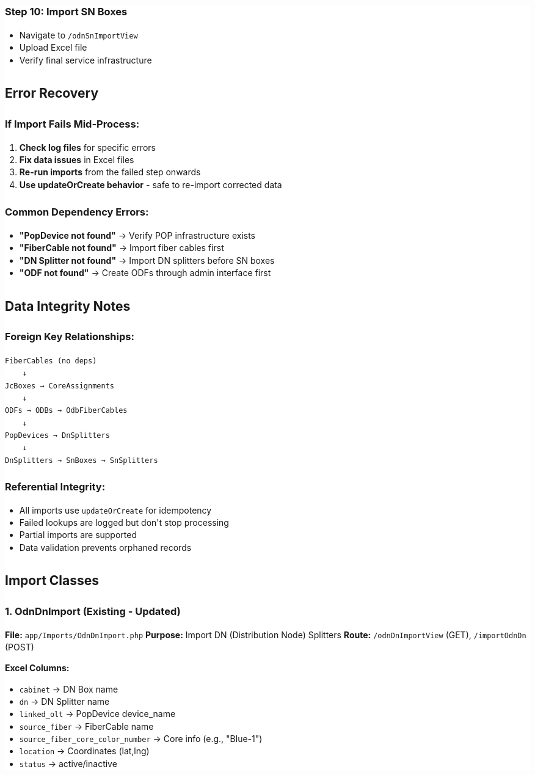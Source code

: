 ### Step 10: Import SN Boxes
- Navigate to `/odnSnImportView`
- Upload Excel file
- Verify final service infrastructure

## Error Recovery

### If Import Fails Mid-Process:
1. **Check log files** for specific errors
2. **Fix data issues** in Excel files
3. **Re-run imports** from the failed step onwards
4. **Use updateOrCreate behavior** - safe to re-import corrected data

### Common Dependency Errors:
- **"PopDevice not found"** → Verify POP infrastructure exists
- **"FiberCable not found"** → Import fiber cables first
- **"DN Splitter not found"** → Import DN splitters before SN boxes
- **"ODF not found"** → Create ODFs through admin interface first

## Data Integrity Notes

### Foreign Key Relationships:
```
FiberCables (no deps)
    ↓
JcBoxes → CoreAssignments
    ↓
ODFs → ODBs → OdbFiberCables
    ↓
PopDevices → DnSplitters
    ↓
DnSplitters → SnBoxes → SnSplitters
```

### Referential Integrity:
- All imports use `updateOrCreate` for idempotency
- Failed lookups are logged but don't stop processing
- Partial imports are supported
- Data validation prevents orphaned records

## Import Classes

### 1. OdnDnImport (Existing - Updated)
**File:** `app/Imports/OdnDnImport.php`
**Purpose:** Import DN (Distribution Node) Splitters
**Route:** `/odnDnImportView` (GET), `/importOdnDn` (POST)

**Excel Columns:**
- `cabinet` → DN Box name
- `dn` → DN Splitter name
- `linked_olt` → PopDevice device_name
- `source_fiber` → FiberCable name
- `source_fiber_core_color_number` → Core info (e.g., "Blue-1")
- `location` → Coordinates (lat,lng)
- `status` → active/inactive
